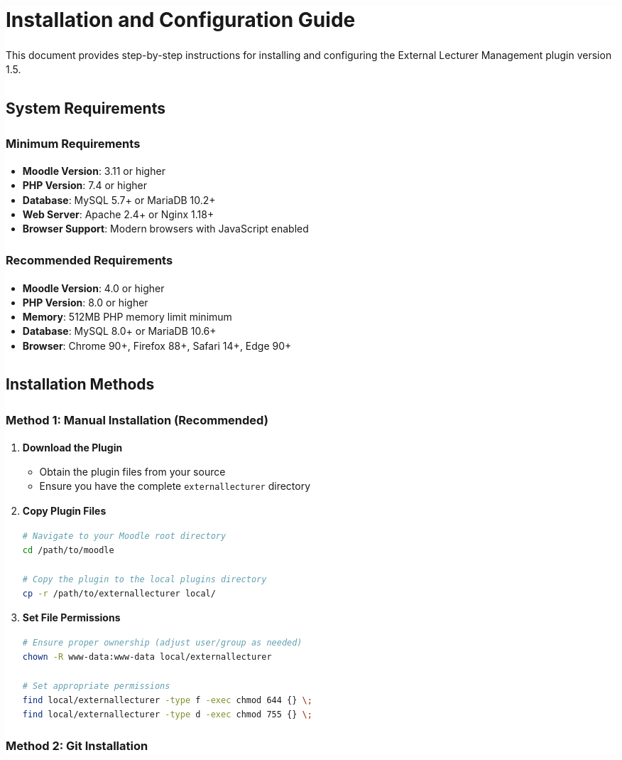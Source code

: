 # Installation and Configuration Guide

This document provides step-by-step instructions for installing and configuring the External Lecturer Management plugin version 1.5.

## System Requirements

### Minimum Requirements
- **Moodle Version**: 3.11 or higher
- **PHP Version**: 7.4 or higher
- **Database**: MySQL 5.7+ or MariaDB 10.2+
- **Web Server**: Apache 2.4+ or Nginx 1.18+
- **Browser Support**: Modern browsers with JavaScript enabled

### Recommended Requirements
- **Moodle Version**: 4.0 or higher
- **PHP Version**: 8.0 or higher
- **Memory**: 512MB PHP memory limit minimum
- **Database**: MySQL 8.0+ or MariaDB 10.6+
- **Browser**: Chrome 90+, Firefox 88+, Safari 14+, Edge 90+

## Installation Methods

### Method 1: Manual Installation (Recommended)

1. **Download the Plugin**
   - Obtain the plugin files from your source
   - Ensure you have the complete `externallecturer` directory

2. **Copy Plugin Files**
   ```bash
   # Navigate to your Moodle root directory
   cd /path/to/moodle
   
   # Copy the plugin to the local plugins directory
   cp -r /path/to/externallecturer local/
   ```

3. **Set File Permissions**
   ```bash
   # Ensure proper ownership (adjust user/group as needed)
   chown -R www-data:www-data local/externallecturer
   
   # Set appropriate permissions
   find local/externallecturer -type f -exec chmod 644 {} \;
   find local/externallecturer -type d -exec chmod 755 {} \;
   ```

### Method 2: Git Installation
